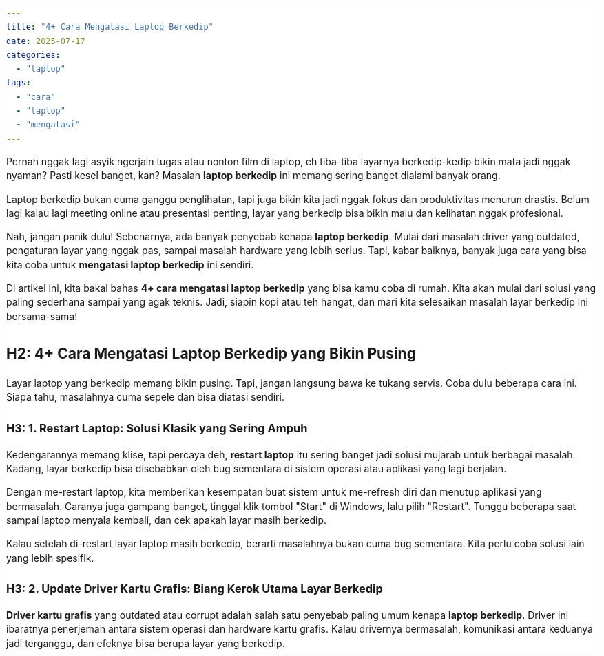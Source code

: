 ```yaml
---
title: "4+ Cara Mengatasi Laptop Berkedip"
date: 2025-07-17
categories: 
  - "laptop"
tags: 
  - "cara"
  - "laptop"
  - "mengatasi"
---
```


Pernah nggak lagi asyik ngerjain tugas atau nonton film di laptop, eh tiba-tiba layarnya berkedip-kedip bikin mata jadi nggak nyaman? Pasti kesel banget, kan? Masalah **laptop berkedip** ini memang sering banget dialami banyak orang.

Laptop berkedip bukan cuma ganggu penglihatan, tapi juga bikin kita jadi nggak fokus dan produktivitas menurun drastis. Belum lagi kalau lagi meeting online atau presentasi penting, layar yang berkedip bisa bikin malu dan kelihatan nggak profesional.

Nah, jangan panik dulu! Sebenarnya, ada banyak penyebab kenapa **laptop berkedip**. Mulai dari masalah driver yang outdated, pengaturan layar yang nggak pas, sampai masalah hardware yang lebih serius. Tapi, kabar baiknya, banyak juga cara yang bisa kita coba untuk **mengatasi laptop berkedip** ini sendiri.

Di artikel ini, kita bakal bahas **4+ cara mengatasi laptop berkedip** yang bisa kamu coba di rumah. Kita akan mulai dari solusi yang paling sederhana sampai yang agak teknis. Jadi, siapin kopi atau teh hangat, dan mari kita selesaikan masalah layar berkedip ini bersama-sama!

## H2: 4+ Cara Mengatasi Laptop Berkedip yang Bikin Pusing

Layar laptop yang berkedip memang bikin pusing. Tapi, jangan langsung bawa ke tukang servis. Coba dulu beberapa cara ini. Siapa tahu, masalahnya cuma sepele dan bisa diatasi sendiri.

### H3: 1. Restart Laptop: Solusi Klasik yang Sering Ampuh

Kedengarannya memang klise, tapi percaya deh, **restart laptop** itu sering banget jadi solusi mujarab untuk berbagai masalah. Kadang, layar berkedip bisa disebabkan oleh bug sementara di sistem operasi atau aplikasi yang lagi berjalan.

Dengan me-restart laptop, kita memberikan kesempatan buat sistem untuk me-refresh diri dan menutup aplikasi yang bermasalah. Caranya juga gampang banget, tinggal klik tombol "Start" di Windows, lalu pilih "Restart". Tunggu beberapa saat sampai laptop menyala kembali, dan cek apakah layar masih berkedip.

Kalau setelah di-restart layar laptop masih berkedip, berarti masalahnya bukan cuma bug sementara. Kita perlu coba solusi lain yang lebih spesifik.

### H3: 2. Update Driver Kartu Grafis: Biang Kerok Utama Layar Berkedip

**Driver kartu grafis** yang outdated atau corrupt adalah salah satu penyebab paling umum kenapa **laptop berkedip**. Driver ini ibaratnya penerjemah antara sistem operasi dan hardware kartu grafis. Kalau drivernya bermasalah, komunikasi antara keduanya jadi terganggu, dan efeknya bisa berupa layar yang berkedip.
